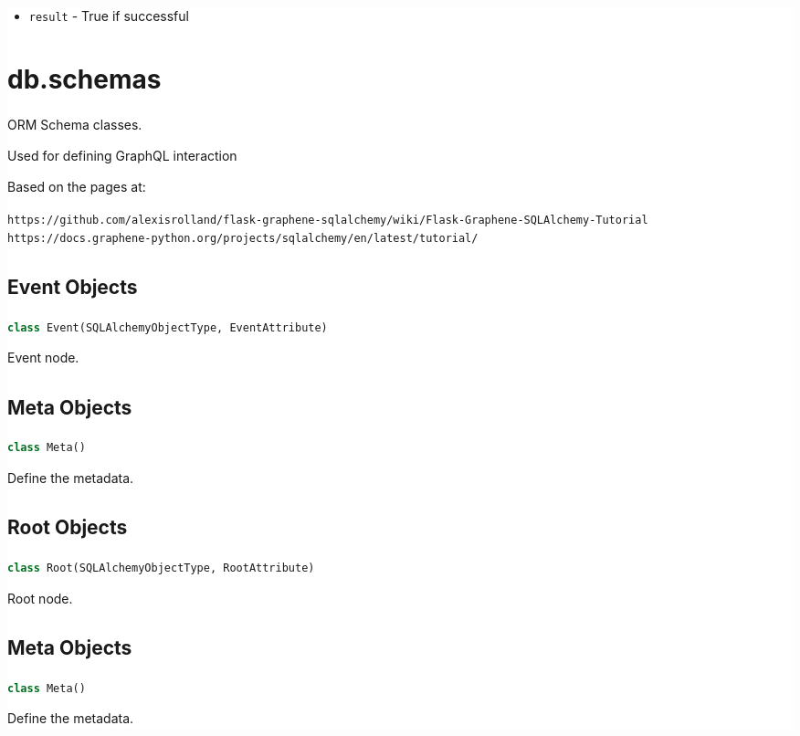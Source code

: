 - `result` - True if successful

<a id="db.schemas"></a>

# db.schemas

ORM Schema classes.

Used for defining GraphQL interaction

Based on the pages at:

    https://github.com/alexisrolland/flask-graphene-sqlalchemy/wiki/Flask-Graphene-SQLAlchemy-Tutorial
    https://docs.graphene-python.org/projects/sqlalchemy/en/latest/tutorial/

<a id="db.schemas.Event"></a>

## Event Objects

```python
class Event(SQLAlchemyObjectType, EventAttribute)
```

Event node.

<a id="db.schemas.Event.Meta"></a>

## Meta Objects

```python
class Meta()
```

Define the metadata.

<a id="db.schemas.Root"></a>

## Root Objects

```python
class Root(SQLAlchemyObjectType, RootAttribute)
```

Root node.

<a id="db.schemas.Root.Meta"></a>

## Meta Objects

```python
class Meta()
```

Define the metadata.

<a id="db.schemas.Device"></a>
